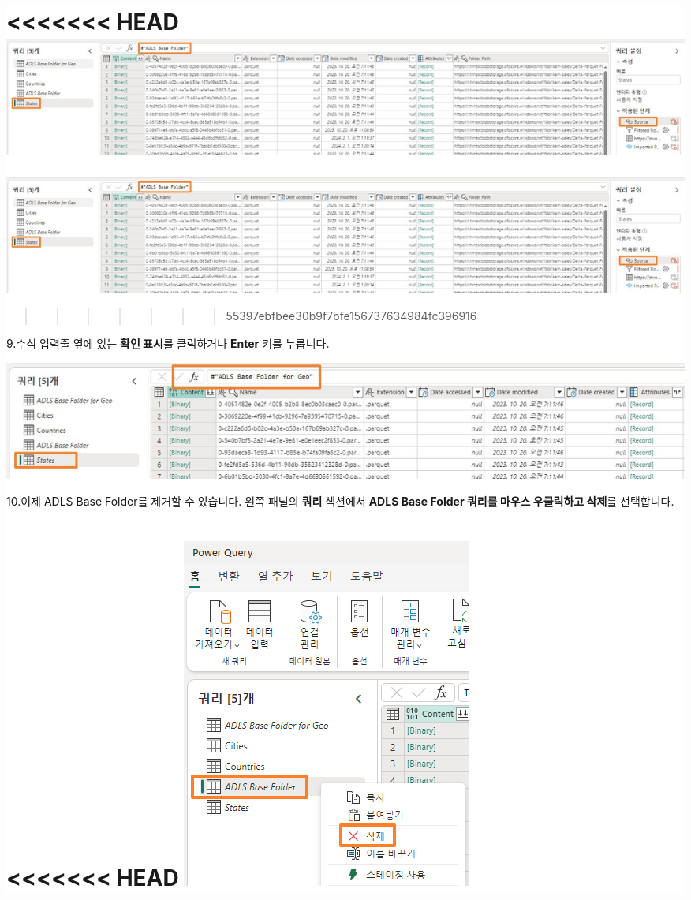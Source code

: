 <<<<<<< HEAD
![](../Images/Lab-03/image086.jpg)
=======
   ![](../Images/Lab-03/image086.jpg)
>>>>>>> 55397ebfbee30b9f7bfe156737634984fc396916

9.수식 입력줄 옆에 있는 **확인 표시**를 클릭하거나 **Enter** 키를 누릅니다.

![](../Images/Lab-03/image089.jpg)
 
10.이제 ADLS Base Folder를 제거할 수 있습니다. 왼쪽 패널의 **쿼리** 섹션에서 **ADLS Base Folder
쿼리를 마우스 우클릭하고 삭제**를 선택합니다.

<<<<<<< HEAD
![](../Images/Lab-03/image092.png)
=======